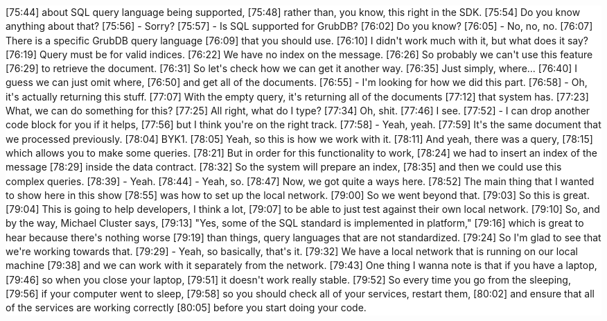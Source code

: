 [75:44] about SQL query language being supported,
[75:48] rather than, you know, this right in the SDK.
[75:54] Do you know anything about that?
[75:56] - Sorry?
[75:57] - Is SQL supported for GrubDB?
[76:02] Do you know?
[76:05] - No, no, no.
[76:07] There is a specific GrubDB query language
[76:09] that you should use.
[76:10] I didn't work much with it, but what does it say?
[76:19] Query must be for valid indices.
[76:22] We have no index on the message.
[76:26] So probably we can't use this feature
[76:29] to retrieve the document.
[76:31] So let's check how we can get it another way.
[76:35] Just simply, where...
[76:40] I guess we can just omit where,
[76:50] and get all of the documents.
[76:55] - I'm looking for how we did this part.
[76:58] - Oh, it's actually returning this stuff.
[77:07] With the empty query, it's returning all of the documents
[77:12] that system has.
[77:23] What, we can do something for this?
[77:25] All right, what do I type?
[77:34] Oh, shit.
[77:46] I see.
[77:52] - I can drop another code block for you if it helps,
[77:56] but I think you're on the right track.
[77:58] - Yeah, yeah.
[77:59] It's the same document that we processed previously.
[78:04] BYK1.
[78:05] Yeah, so this is how we work with it.
[78:11] And yeah, there was a query,
[78:15] which allows you to make some queries.
[78:21] But in order for this functionality to work,
[78:24] we had to insert an index of the message
[78:29] inside the data contract.
[78:32] So the system will prepare an index,
[78:35] and then we could use this complex queries.
[78:39] - Yeah.
[78:44] - Yeah, so.
[78:47] Now, we got quite a ways here.
[78:52] The main thing that I wanted to show here in this show
[78:55] was how to set up the local network.
[79:00] So we went beyond that.
[79:03] So this is great.
[79:04] This is going to help developers, I think a lot,
[79:07] to be able to just test against their own local network.
[79:10] So, and by the way, Michael Cluster says,
[79:13] "Yes, some of the SQL standard is implemented in platform,"
[79:16] which is great to hear because there's nothing worse
[79:19] than things, query languages that are not standardized.
[79:24] So I'm glad to see that we're working towards that.
[79:29] - Yeah, so basically, that's it.
[79:32] We have a local network that is running on our local machine
[79:38] and we can work with it separately from the network.
[79:43] One thing I wanna note is that if you have a laptop,
[79:46] so when you close your laptop,
[79:51] it doesn't work really stable.
[79:52] So every time you go from the sleeping,
[79:56] if your computer went to sleep,
[79:58] so you should check all of your services, restart them,
[80:02] and ensure that all of the services are working correctly
[80:05] before you start doing your code.